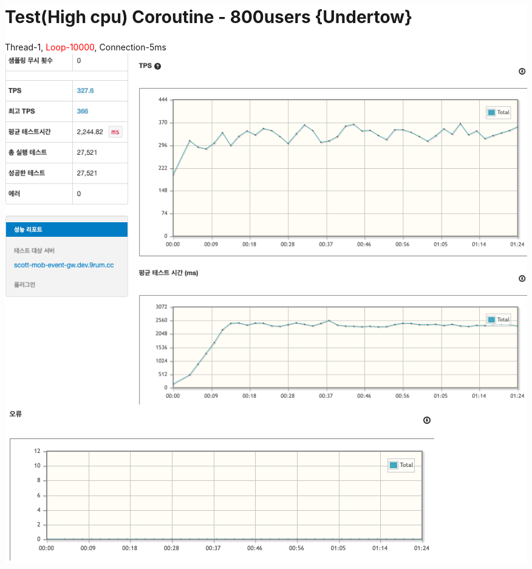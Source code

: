 # Test(High cpu) Coroutine - 800users {Undertow}
<div grid="~ cols-2 gap-1" m="t 0">
<div>
Thread-1, <span style="color:red">Loop-10000</span>, Connection-5ms
<img src="/images/test_gw_5ms_10000loop_800users_1thread.png" class="h-80">
<img src="/images/test_gw_5ms_10000loop_800users_1thread_err.png" class="h-30">
</div>
